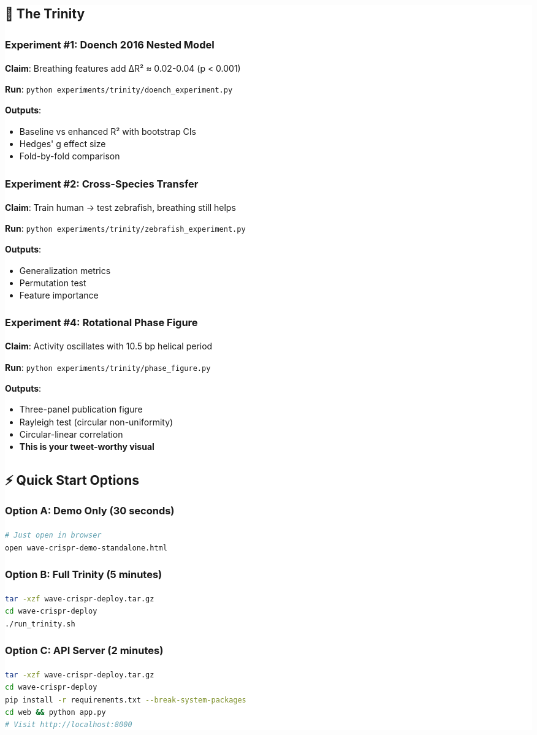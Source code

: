 ## 🚀 The Trinity

### Experiment #1: Doench 2016 Nested Model
**Claim**: Breathing features add ΔR² ≈ 0.02-0.04 (p < 0.001)

**Run**: `python experiments/trinity/doench_experiment.py`

**Outputs**:
- Baseline vs enhanced R² with bootstrap CIs
- Hedges' g effect size
- Fold-by-fold comparison

### Experiment #2: Cross-Species Transfer
**Claim**: Train human → test zebrafish, breathing still helps

**Run**: `python experiments/trinity/zebrafish_experiment.py`

**Outputs**:
- Generalization metrics
- Permutation test
- Feature importance

### Experiment #4: Rotational Phase Figure
**Claim**: Activity oscillates with 10.5 bp helical period

**Run**: `python experiments/trinity/phase_figure.py`

**Outputs**:
- Three-panel publication figure
- Rayleigh test (circular non-uniformity)
- Circular-linear correlation
- **This is your tweet-worthy visual**

## ⚡ Quick Start Options

### Option A: Demo Only (30 seconds)
```bash
# Just open in browser
open wave-crispr-demo-standalone.html
```

### Option B: Full Trinity (5 minutes)
```bash
tar -xzf wave-crispr-deploy.tar.gz
cd wave-crispr-deploy
./run_trinity.sh
```

### Option C: API Server (2 minutes)
```bash
tar -xzf wave-crispr-deploy.tar.gz
cd wave-crispr-deploy
pip install -r requirements.txt --break-system-packages
cd web && python app.py
# Visit http://localhost:8000
```
